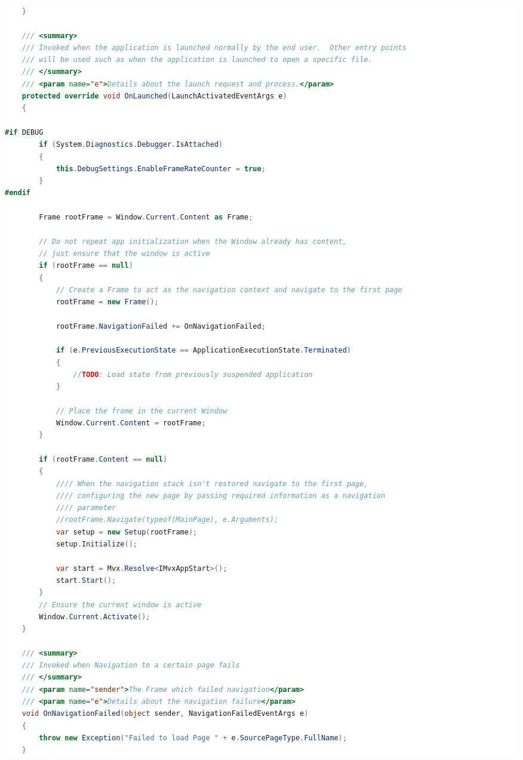 ```c#
    }

    /// <summary>
    /// Invoked when the application is launched normally by the end user.  Other entry points
    /// will be used such as when the application is launched to open a specific file.
    /// </summary>
    /// <param name="e">Details about the launch request and process.</param>
    protected override void OnLaunched(LaunchActivatedEventArgs e)
    {

#if DEBUG
        if (System.Diagnostics.Debugger.IsAttached)
        {
            this.DebugSettings.EnableFrameRateCounter = true;
        }
#endif

        Frame rootFrame = Window.Current.Content as Frame;

        // Do not repeat app initialization when the Window already has content,
        // just ensure that the window is active
        if (rootFrame == null)
        {
            // Create a Frame to act as the navigation context and navigate to the first page
            rootFrame = new Frame();

            rootFrame.NavigationFailed += OnNavigationFailed;

            if (e.PreviousExecutionState == ApplicationExecutionState.Terminated)
            {
                //TODO: Load state from previously suspended application
            }

            // Place the frame in the current Window
            Window.Current.Content = rootFrame;
        }

        if (rootFrame.Content == null)
        {
            //// When the navigation stack isn't restored navigate to the first page,
            //// configuring the new page by passing required information as a navigation
            //// parameter
            //rootFrame.Navigate(typeof(MainPage), e.Arguments);
            var setup = new Setup(rootFrame);
            setup.Initialize();

            var start = Mvx.Resolve<IMvxAppStart>();
            start.Start();
        }
        // Ensure the current window is active
        Window.Current.Activate();
    }

    /// <summary>
    /// Invoked when Navigation to a certain page fails
    /// </summary>
    /// <param name="sender">The Frame which failed navigation</param>
    /// <param name="e">Details about the navigation failure</param>
    void OnNavigationFailed(object sender, NavigationFailedEventArgs e)
    {
        throw new Exception("Failed to load Page " + e.SourcePageType.FullName);
    }

```